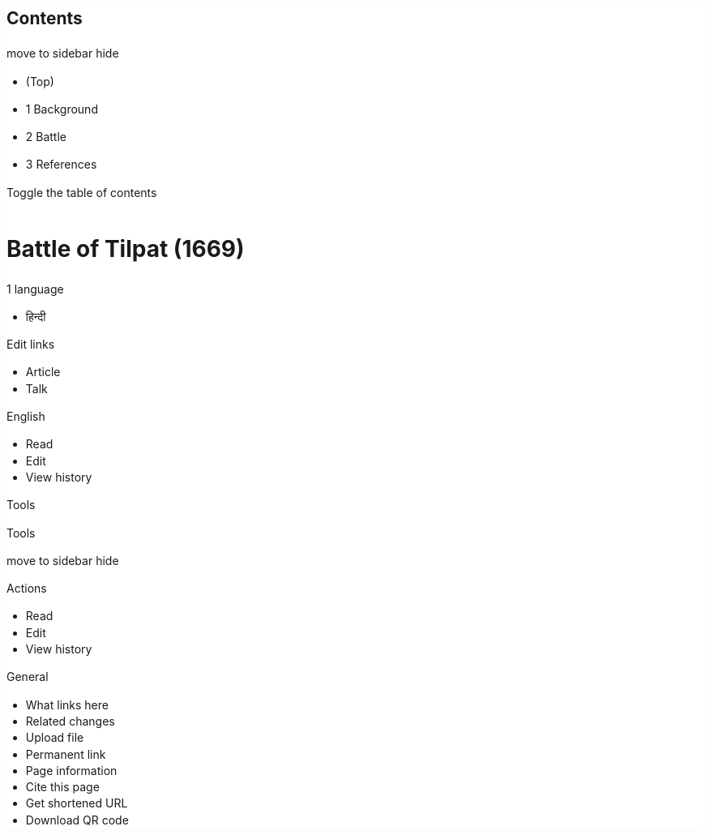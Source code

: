 

## Contents

move to sidebar hide

  * (Top)

  * 1 Background

  * 2 Battle

  * 3 References




Toggle the table of contents

# Battle of Tilpat (1669)

1 language

  * हिन्दी



Edit links

  * Article
  * Talk



English




  * Read
  * Edit
  * View history



Tools

Tools

move to sidebar hide

Actions 

  * Read
  * Edit
  * View history



General 

  * What links here
  * Related changes
  * Upload file
  * Permanent link
  * Page information
  * Cite this page
  * Get shortened URL
  * Download QR code
